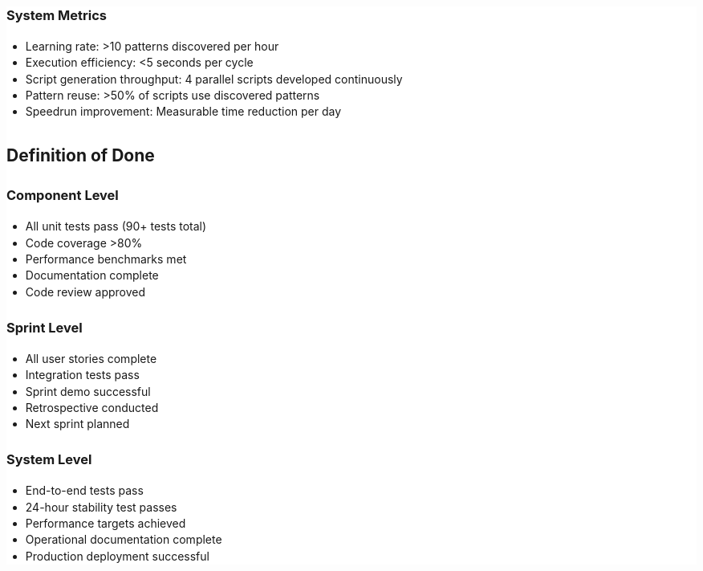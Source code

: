 ### System Metrics
- Learning rate: >10 patterns discovered per hour
- Execution efficiency: <5 seconds per cycle
- Script generation throughput: 4 parallel scripts developed continuously
- Pattern reuse: >50% of scripts use discovered patterns
- Speedrun improvement: Measurable time reduction per day

## Definition of Done

### Component Level
- All unit tests pass (90+ tests total)
- Code coverage >80%
- Performance benchmarks met
- Documentation complete
- Code review approved

### Sprint Level
- All user stories complete
- Integration tests pass
- Sprint demo successful
- Retrospective conducted
- Next sprint planned

### System Level
- End-to-end tests pass
- 24-hour stability test passes
- Performance targets achieved
- Operational documentation complete
- Production deployment successful
